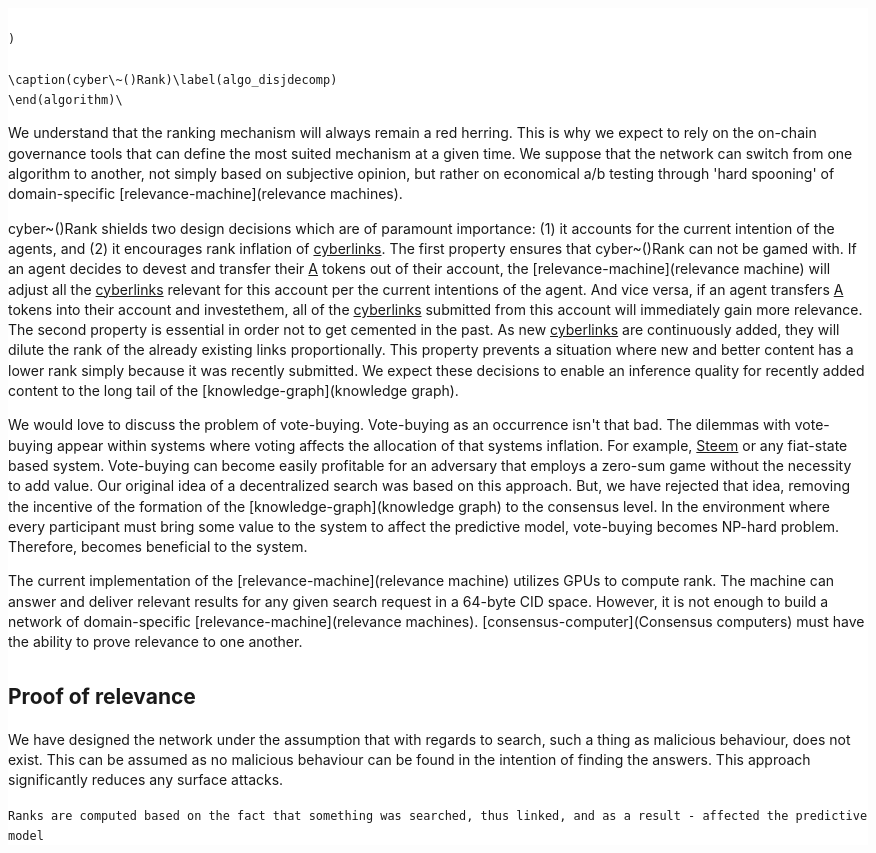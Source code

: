 ```

)

\caption(cyber\~()Rank)\label(algo_disjdecomp)
\end(algorithm)\
```

We understand that the ranking mechanism will always remain a red herring. This is why we expect to rely on the on-chain governance tools that can define the most suited mechanism at a given time. We suppose that the network can switch from one algorithm to another, not simply based on subjective opinion, but rather on economical a/b testing through 'hard spooning' of domain-specific [relevance-machine](relevance machines).

cyber\~()Rank shields two design decisions which are of paramount importance: (1) it accounts for the current intention of the agents, and (2) it encourages rank inflation of [cyberlinks](cyberlinks). The first property ensures that cyber\~()Rank can not be gamed with. If an agent decides to devest and transfer their [A](Ampere) tokens out of their account, the [relevance-machine](relevance machine) will adjust all the [cyberlinks](cyberlinks) relevant for this account per the current intentions of the agent. And vice versa, if an agent transfers [A](Ampere) tokens into their account and investethem, all of the [cyberlinks](cyberlinks) submitted from this account will immediately gain more relevance. The second property is essential in order not to get cemented in the past. As new [cyberlinks](cyberlinks) are continuously added, they will dilute the rank of the already existing links proportionally. This property prevents a situation where new and better content has a lower rank simply because it was recently submitted. We expect these decisions to enable an inference quality for recently added content to the long tail of the [knowledge-graph](knowledge graph).

We would love to discuss the problem of vote-buying. Vote-buying as an occurrence isn't that bad. The dilemmas with vote-buying appear within systems where voting affects the allocation of that systems inflation. For example, [Steem](http://ipfs.io/ipfs/QmepU77tqMAHHuiSASUvUnu8f8ENuPF2Kfs97WjLn8vAS3)
or any fiat-state based system. Vote-buying can become easily profitable for an adversary that employs a zero-sum game without the necessity to add value. Our original idea of a decentralized search was based on this approach. But, we have rejected that idea, removing the incentive of the formation of the [knowledge-graph](knowledge graph) to the consensus level. In the environment where every participant must bring some value to the system to affect the predictive model, vote-buying becomes NP-hard problem. Therefore, becomes beneficial to the system.

The current implementation of the [relevance-machine](relevance machine) utilizes GPUs to compute rank. The machine can answer and deliver relevant results for any given search request in a 64-byte CID space. However, it is not enough to build a network of domain-specific [relevance-machine](relevance machines). [consensus-computer](Consensus computers) must have the ability to prove relevance to one another.

## Proof of relevance

We have designed the network under the assumption that with regards to search, such a thing as malicious behaviour, does not exist. This can be assumed as no malicious behaviour can be found in the intention of finding the answers. This approach significantly reduces any surface attacks.

```
Ranks are computed based on the fact that something was searched, thus linked, and as a result - affected the predictive model
```
